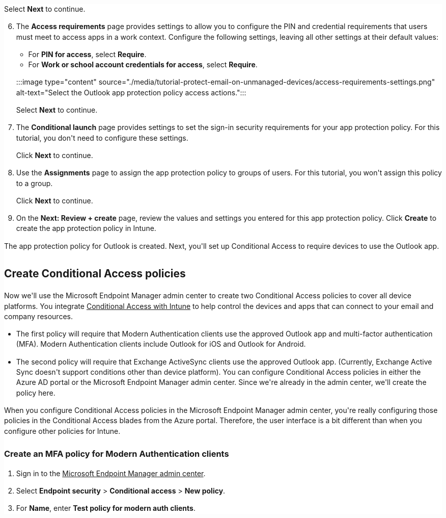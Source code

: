    Select **Next** to continue.

6. The **Access requirements** page provides settings to allow you to configure the PIN and credential requirements that users must meet to access apps in a work context. Configure the following settings, leaving all other settings at their default values:

   - For **PIN for access**, select **Require**.
   - For **Work or school account credentials for access**, select **Require**.

   :::image type="content" source="./media/tutorial-protect-email-on-unmanaged-devices/access-requirements-settings.png" alt-text="Select the Outlook app protection policy access actions.":::

   Select **Next** to continue.

7. The **Conditional launch** page provides settings to set the sign-in security requirements for your app protection policy. For this tutorial, you don't need to configure these settings.

   Click **Next** to continue.

8. Use the **Assignments** page to assign the app protection policy to groups of users. For this tutorial, you won't assign this policy to a group.  

   Click **Next** to continue.

9. On the **Next: Review + create** page, review the values and settings you entered for this app protection policy. Click **Create** to create the app protection policy in Intune.

The app protection policy for Outlook is created. Next, you'll set up Conditional Access to require devices to use the Outlook app.

## Create Conditional Access policies

Now we'll use the Microsoft Endpoint Manager admin center to create two Conditional Access policies to cover all device platforms. You integrate [Conditional Access with Intune](../protect/conditional-access-exchange-create.md) to help control the devices and apps that can connect to your email and company resources.

- The first policy will require that Modern Authentication clients use the approved Outlook app and multi-factor authentication (MFA). Modern Authentication clients include Outlook for iOS and Outlook for Android.

- The second policy will require that Exchange ActiveSync clients use the approved Outlook app. (Currently, Exchange Active Sync doesn't support conditions other than device platform). You can configure Conditional Access policies in either the Azure AD portal or the Microsoft Endpoint Manager admin center. Since we're already in the admin center, we'll create the policy here.

When you configure Conditional Access policies in the Microsoft Endpoint Manager admin center, you're really configuring those policies in the Conditional Access blades from the Azure portal. Therefore, the user interface is a bit different than when you configure other policies for Intune.

### Create an MFA policy for Modern Authentication clients  

1. Sign in to the [Microsoft Endpoint Manager admin center](https://go.microsoft.com/fwlink/?linkid=2109431).

2. Select **Endpoint security** >  **Conditional access** > **New policy**.  

3. For **Name**, enter **Test policy for modern auth clients**.  
